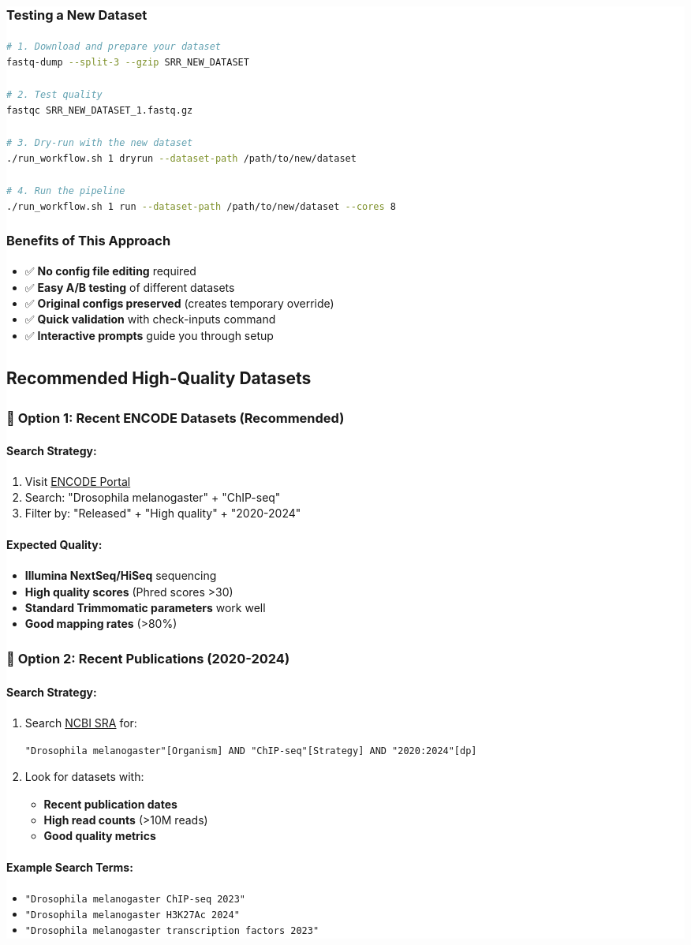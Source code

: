 ### **Testing a New Dataset**
```bash
# 1. Download and prepare your dataset
fastq-dump --split-3 --gzip SRR_NEW_DATASET

# 2. Test quality
fastqc SRR_NEW_DATASET_1.fastq.gz

# 3. Dry-run with the new dataset
./run_workflow.sh 1 dryrun --dataset-path /path/to/new/dataset

# 4. Run the pipeline
./run_workflow.sh 1 run --dataset-path /path/to/new/dataset --cores 8
```

### **Benefits of This Approach**
- ✅ **No config file editing** required
- ✅ **Easy A/B testing** of different datasets
- ✅ **Original configs preserved** (creates temporary override)
- ✅ **Quick validation** with check-inputs command
- ✅ **Interactive prompts** guide you through setup

## Recommended High-Quality Datasets

### 🎯 **Option 1: Recent ENCODE Datasets (Recommended)**

#### **Search Strategy:**
1. Visit [ENCODE Portal](https://www.encodeproject.org/)
2. Search: "Drosophila melanogaster" + "ChIP-seq"
3. Filter by: "Released" + "High quality" + "2020-2024"

#### **Expected Quality:**
- **Illumina NextSeq/HiSeq** sequencing
- **High quality scores** (Phred scores >30)
- **Standard Trimmomatic parameters** work well
- **Good mapping rates** (>80%)

### 🎯 **Option 2: Recent Publications (2020-2024)**

#### **Search Strategy:**
1. Search [NCBI SRA](https://www.ncbi.nlm.nih.gov/sra) for:
   ```
   "Drosophila melanogaster"[Organism] AND "ChIP-seq"[Strategy] AND "2020:2024"[dp]
   ```

2. Look for datasets with:
   - **Recent publication dates**
   - **High read counts** (>10M reads)
   - **Good quality metrics**

#### **Example Search Terms:**
- `"Drosophila melanogaster ChIP-seq 2023"`
- `"Drosophila melanogaster H3K27Ac 2024"`
- `"Drosophila melanogaster transcription factors 2023"`
